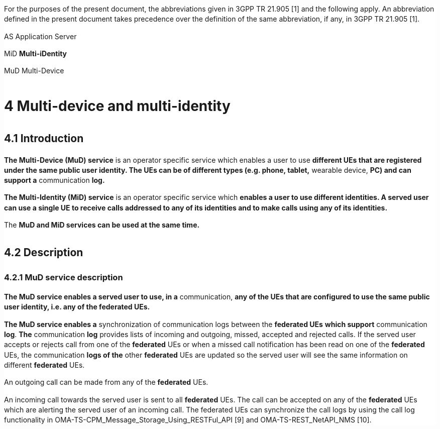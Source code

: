 For the purposes of the present document, the abbreviations given in
3GPP TR 21.905 \[1\] and the following apply. An abbreviation defined in
the present document takes precedence over the definition of the same
abbreviation, if any, in 3GPP TR 21.905 \[1\].

AS Application Server

MiD **Multi-iDentity**

MuD Multi-Device

4 Multi-device and multi-identity
=================================

4.1 Introduction
----------------

**The Multi-Device (MuD) service** is an operator specific service which
enables a user to use **different UEs that are registered under the same
public user identity. The UEs can be of different types (e.g. phone,
tablet,** wearable device, **PC) and can support a** communication
**log.**

**The Multi-Identity (MiD) service** is an operator specific service
which **enables a user to use different identities. A served user can
use a single UE to receive calls addressed to any of its identities and
to make calls using any of its identities.**

The **MuD and MiD services can be used at the same time.**

4.2 Description
---------------

### 4.2.1 MuD service description

**The MuD service enables a served user to use, in a** communication,
**any of the UEs that are configured to use the same public user
identity, i.e. any of the federated UEs.**

**The MuD service enables a** synchronization of communication logs
between the **federated UEs** **which support** communication **log**.
**The** communication **log** provides lists of incoming and outgoing,
missed, accepted and rejected calls. If the served user accepts or
rejects call from one of the **federated** UEs or when a missed call
notification has been read on one of the **federated** UEs, the
communication **logs of the** other **federated** UEs are updated so the
served user will see the same information on different **federated**
UEs.

An outgoing call can be made from any of the **federated** UEs.

An incoming call towards the served user is sent to all **federated**
UEs. The call can be accepted on any of the **federated** UEs which are
alerting the served user of an incoming call. The federated UEs can
synchronize the call logs by using the call log functionality in
OMA-TS-CPM\_Message\_Storage\_Using\_RESTFul\_API \[9\] and
OMA-TS-REST\_NetAPI\_NMS \[10\].
